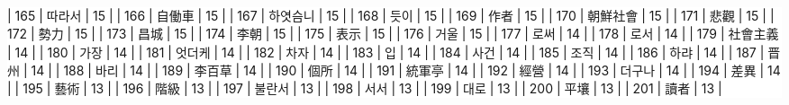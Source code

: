 | 165 | 따라서 | 15 |
| 166 | 自働車 | 15 |
| 167 | 하엿슴니 | 15 |
| 168 | 듯이 | 15 |
| 169 | 作者 | 15 |
| 170 | 朝鮮社會 | 15 |
| 171 | 悲觀 | 15 |
| 172 | 勢力 | 15 |
| 173 | 昌城 | 15 |
| 174 | 李朝 | 15 |
| 175 | 表示 | 15 |
| 176 | 거울 | 15 |
| 177 | 로써 | 14 |
| 178 | 로서 | 14 |
| 179 | 社會主義 | 14 |
| 180 | 가장 | 14 |
| 181 | 엇더케 | 14 |
| 182 | 차자 | 14 |
| 183 | 입 | 14 |
| 184 | 사건 | 14 |
| 185 | 조직 | 14 |
| 186 | 하랴 | 14 |
| 187 | 晋州 | 14 |
| 188 | 바리 | 14 |
| 189 | 李百草 | 14 |
| 190 | 個所 | 14 |
| 191 | 統軍亭 | 14 |
| 192 | 經營 | 14 |
| 193 | 더구나 | 14 |
| 194 | 差異 | 14 |
| 195 | 藝術 | 13 |
| 196 | 階級 | 13 |
| 197 | 불란서 | 13 |
| 198 | 서서 | 13 |
| 199 | 대로 | 13 |
| 200 | 平壤 | 13 |
| 201 | 讀者 | 13 |